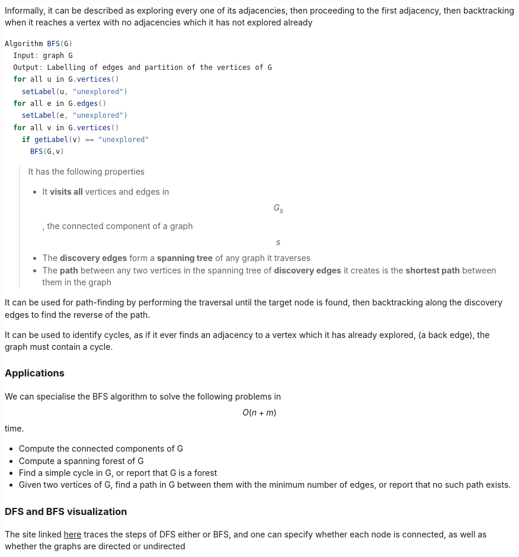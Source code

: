 Informally, it can be described as exploring every one of its adjacencies, then proceeding to the first adjacency, then backtracking when it reaches a vertex with no adjacencies which it has not explored already

```java
Algorithm BFS(G)
  Input: graph G
  Output: Labelling of edges and partition of the vertices of G
  for all u in G.vertices()
    setLabel(u, "unexplored")
  for all e in G.edges()
    setLabel(e, "unexplored")
  for all v in G.vertices()
    if getLabel(v) == "unexplored"
      BFS(G,v)
```


> It has the following properties
>
> - It **visits all** vertices and edges in $$G_s$$, the connected component of a graph $$s$$
> - The **discovery edges** form a **spanning tree** of any graph it traverses
> - The **path** between any two vertices in the spanning tree of **discovery edges** it creates is the **shortest path** between them in the graph

It can be used for path-finding by performing the traversal until the target node is found, then backtracking along the discovery edges to find the reverse of the path.

It can be used to identify cycles, as if it ever finds an adjacency to a vertex which it has already explored, (a back edge), the graph must contain a cycle.

### Applications

We can specialise the BFS algorithm to solve the following problems in $$O(n+m)$$ time.

- Compute the connected components of G
- Compute a spanning forest of G
- Find a simple cycle in G, or report that G is a forest
- Given two vertices of G, find a path in G between them with the minimum number of edges, or report that no such path exists.

### DFS and BFS visualization

The site linked [here](https://www.cs.usfca.edu/~galles/visualization/DFS.html) traces the steps of DFS either or BFS, and one can specify whether each node is connected, as well as whether the graphs are directed or undirected 
